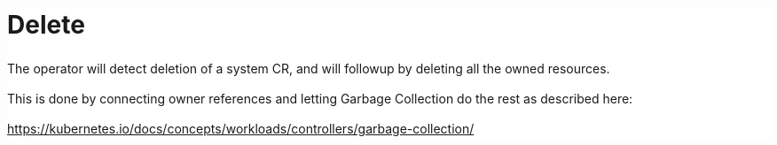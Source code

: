 ```yaml
```

# Delete

The operator will detect deletion of a system CR, and will followup by deleting all the owned resources.

This is done by connecting owner references and letting Garbage Collection do the rest as described here:

https://kubernetes.io/docs/concepts/workloads/controllers/garbage-collection/
